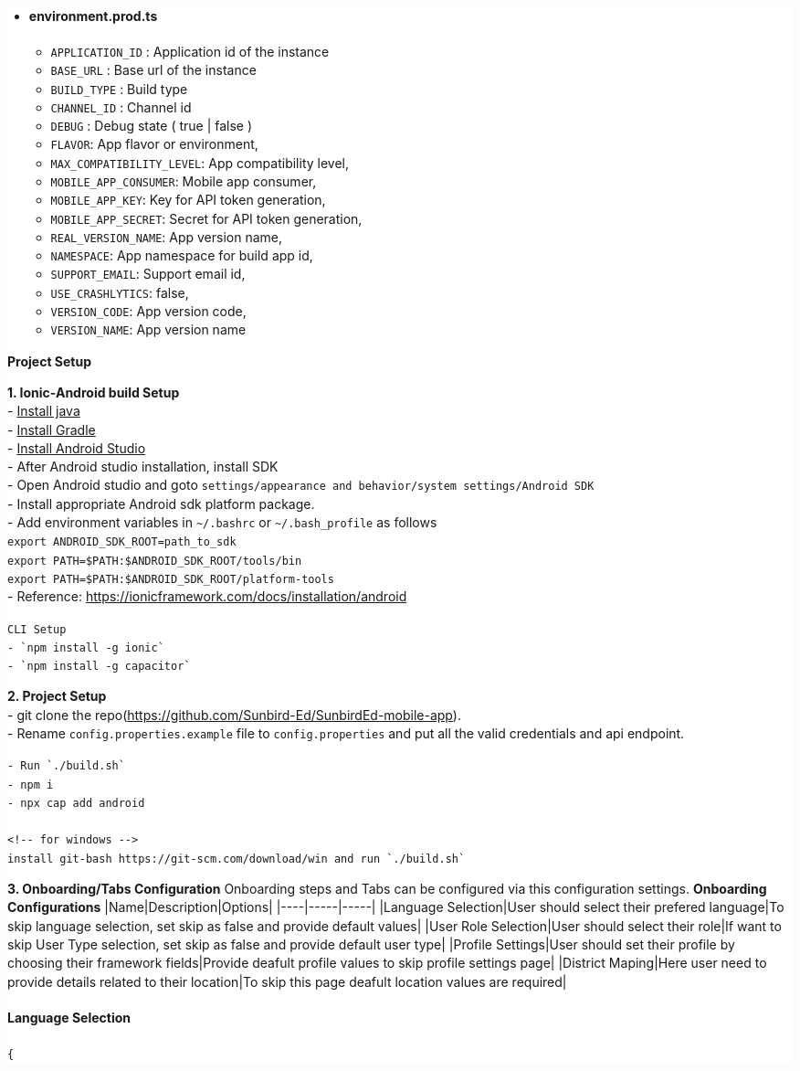 * #### environment.prod.ts
    * `APPLICATION_ID` : Application id of the instance
    * `BASE_URL` : Base url of the instance
    * `BUILD_TYPE` : Build type
    * `CHANNEL_ID` : Channel id
    * `DEBUG` :  Debug state ( true | false )
    * `FLAVOR`: App flavor or environment,
    * `MAX_COMPATIBILITY_LEVEL`: App compatibility level,
    * `MOBILE_APP_CONSUMER`: Mobile app consumer,
    * `MOBILE_APP_KEY`:  Key for API token generation,
    * `MOBILE_APP_SECRET`: Secret for API token generation,
    * `REAL_VERSION_NAME`: App version name,
    * `NAMESPACE`: App namespace for build app id,
    * `SUPPORT_EMAIL`: Support email id,
    * `USE_CRASHLYTICS`: false,
    * `VERSION_CODE`: App version code,
    * `VERSION_NAME`: App version name
    

    

**Project Setup**

**1. Ionic-Android build Setup**    
    - [Install java](https://www.oracle.com/technetwork/java/javase/downloads/jdk8-downloads-2133151.html)    
    - [Install Gradle](https://gradle.org/install/)    
    - [Install Android Studio](https://developer.android.com/studio/)   
    - After Android studio installation, install SDK    
    - Open Android studio and goto `settings/appearance and behavior/system settings/Android SDK`    
    - Install appropriate Android sdk platform package.    
    - Add environment variables in `~/.bashrc` or `~/.bash_profile` as follows    
        ```export ANDROID_SDK_ROOT=path_to_sdk```    
        ```export PATH=$PATH:$ANDROID_SDK_ROOT/tools/bin```    
        ```export PATH=$PATH:$ANDROID_SDK_ROOT/platform-tools```    
    - Reference: https://ionicframework.com/docs/installation/android    
 
    CLI Setup    
    - `npm install -g ionic`   
    - `npm install -g capacitor`  
 
**2. Project Setup**    
    - git clone the repo(https://github.com/Sunbird-Ed/SunbirdEd-mobile-app).    
    - Rename `config.properties.example` file to `config.properties` and put all the valid credentials and api endpoint.   

    - Run `./build.sh`    
    - npm i
    - npx cap add android

    <!-- for windows -->
    install git-bash https://git-scm.com/download/win and run `./build.sh`

**3. Onboarding/Tabs Configuration**
    Onboarding steps and Tabs can be configured via this configuration settings.
**Onboarding Configurations**
|Name|Description|Options|
|----|-----|-----|
|Language Selection|User should select their prefered language|To skip language selection, set skip as false and provide default values|
|User Role Selection|User should select their role|If want to skip User Type selection, set skip as false and provide default user type|
|Profile Settings|User should set their profile by choosing their framework fields|Provide deafult profile values to skip profile settings page|
|District Maping|Here user need to provide details related to their location|To skip this page deafult location values are required|
#### Language Selection
```
{
```